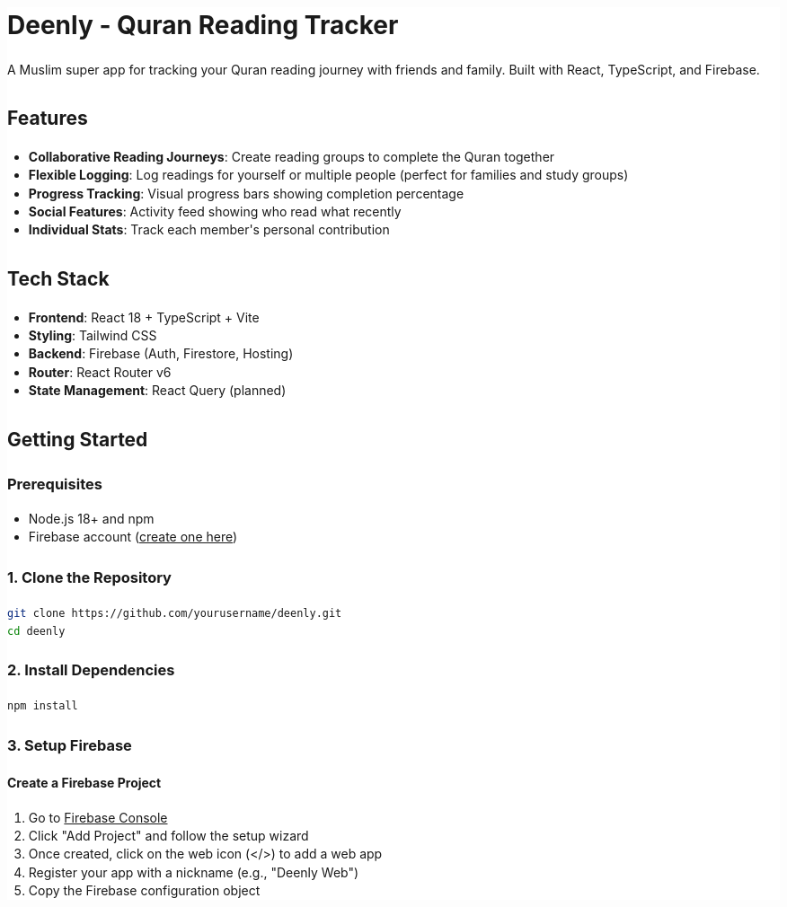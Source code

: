 # Deenly - Quran Reading Tracker

A Muslim super app for tracking your Quran reading journey with friends and family. Built with React, TypeScript, and Firebase.

## Features

- **Collaborative Reading Journeys**: Create reading groups to complete the Quran together
- **Flexible Logging**: Log readings for yourself or multiple people (perfect for families and study groups)
- **Progress Tracking**: Visual progress bars showing completion percentage
- **Social Features**: Activity feed showing who read what recently
- **Individual Stats**: Track each member's personal contribution

## Tech Stack

- **Frontend**: React 18 + TypeScript + Vite
- **Styling**: Tailwind CSS
- **Backend**: Firebase (Auth, Firestore, Hosting)
- **Router**: React Router v6
- **State Management**: React Query (planned)

## Getting Started

### Prerequisites

- Node.js 18+ and npm
- Firebase account ([create one here](https://console.firebase.google.com))

### 1. Clone the Repository

```bash
git clone https://github.com/yourusername/deenly.git
cd deenly
```

### 2. Install Dependencies

```bash
npm install
```

### 3. Setup Firebase

#### Create a Firebase Project

1. Go to [Firebase Console](https://console.firebase.google.com)
2. Click "Add Project" and follow the setup wizard
3. Once created, click on the web icon (</>) to add a web app
4. Register your app with a nickname (e.g., "Deenly Web")
5. Copy the Firebase configuration object
